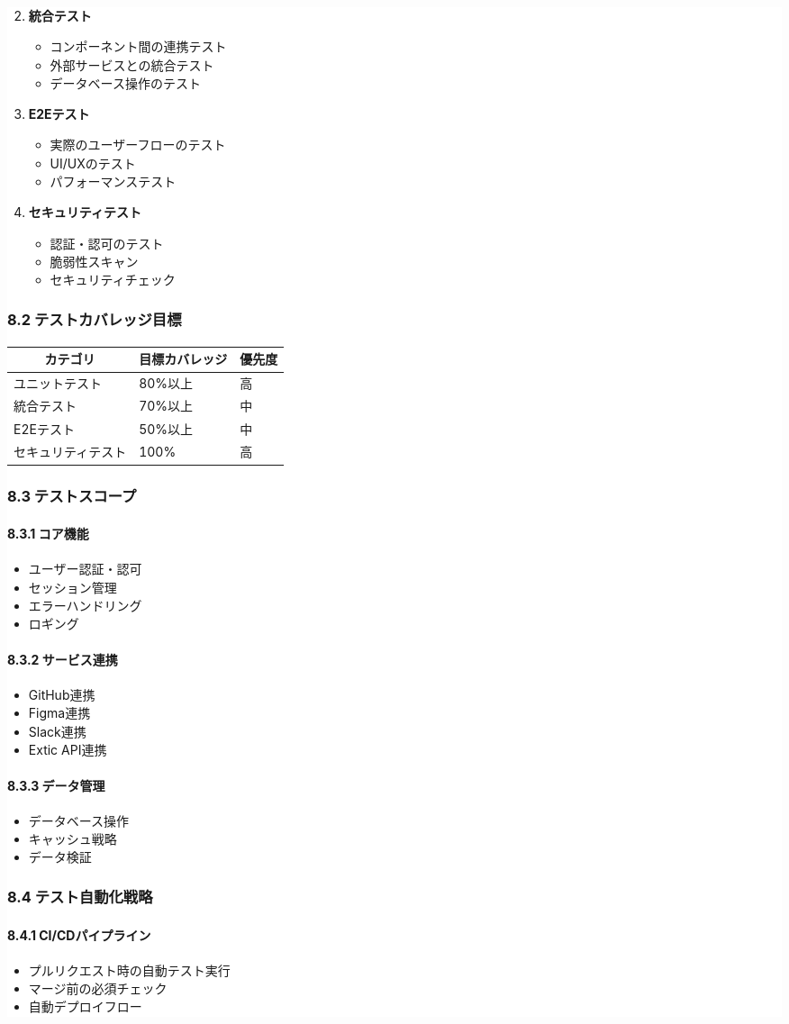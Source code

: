 2. **統合テスト**
   - コンポーネント間の連携テスト
   - 外部サービスとの統合テスト
   - データベース操作のテスト

3. **E2Eテスト**
   - 実際のユーザーフローのテスト
   - UI/UXのテスト
   - パフォーマンステスト

4. **セキュリティテスト**
   - 認証・認可のテスト
   - 脆弱性スキャン
   - セキュリティチェック

### 8.2 テストカバレッジ目標

| カテゴリ | 目標カバレッジ | 優先度 |
|---------|--------------|-------|
| ユニットテスト | 80%以上 | 高 |
| 統合テスト | 70%以上 | 中 |
| E2Eテスト | 50%以上 | 中 |
| セキュリティテスト | 100% | 高 |

### 8.3 テストスコープ

#### 8.3.1 コア機能

- ユーザー認証・認可
- セッション管理
- エラーハンドリング
- ロギング

#### 8.3.2 サービス連携

- GitHub連携
- Figma連携
- Slack連携
- Extic API連携

#### 8.3.3 データ管理

- データベース操作
- キャッシュ戦略
- データ検証

### 8.4 テスト自動化戦略

#### 8.4.1 CI/CDパイプライン

- プルリクエスト時の自動テスト実行
- マージ前の必須チェック
- 自動デプロイフロー
